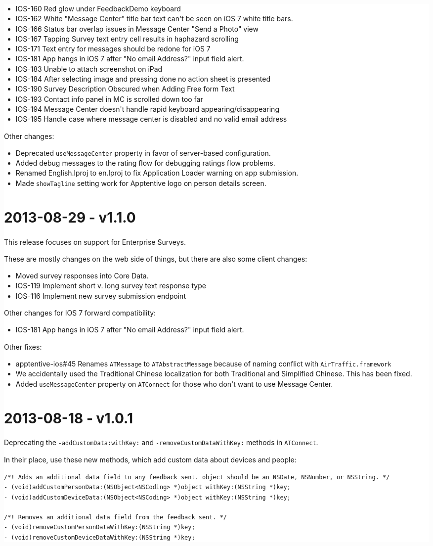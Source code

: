 * IOS-160 Red glow under FeedbackDemo keyboard
* IOS-162 White "Message Center" title bar text can't be seen on iOS 7 white title bars.
* IOS-166 Status bar overlap issues in Message Center "Send a Photo" view
* IOS-167 Tapping Survey text entry cell results in haphazard scrolling
* IOS-171 Text entry for messages should be redone for iOS 7
* IOS-181 App hangs in iOS 7 after "No email Address?" input field alert.
* IOS-183 Unable to attach screenshot on iPad
* IOS-184 After selecting image and pressing done no action sheet is presented
* IOS-190 Survey Description Obscured when Adding Free form Text
* IOS-193 Contact info panel in MC is scrolled down too far
* IOS-194 Message Center doesn't handle rapid keyboard appearing/disappearing
* IOS-195 Handle case where message center is disabled and no valid email address

Other changes:

* Deprecated `useMessageCenter` property in favor of server-based configuration.
* Added debug messages to the rating flow for debugging ratings flow problems.
* Renamed English.lproj to en.lproj to fix Application Loader warning on app submission.
* Made `showTagline` setting work for Apptentive logo on person details screen.

# 2013-08-29 - v1.1.0

This release focuses on support for Enterprise Surveys.

These are mostly changes on the web side of things, but there are also some client changes:

* Moved survey responses into Core Data.
* IOS-119 Implement short v. long survey text response type
* IOS-116 Implement new survey submission endpoint

Other changes for IOS 7 forward compatibility:

* IOS-181 App hangs in iOS 7 after "No email Address?" input field alert.

Other fixes:

* apptentive-ios#45 Renames `ATMessage` to `ATAbstractMessage` because of naming conflict with `AirTraffic.framework`
* We accidentally used the Traditional Chinese localization for both Traditional and Simplified Chinese. This has been fixed.
* Added `useMessageCenter` property on `ATConnect` for those who don't want to use Message Center.

# 2013-08-18 - v1.0.1

Deprecating the `-addCustomData:withKey:` and `-removeCustomDataWithKey:` methods in `ATConnect`.

In their place, use these new methods, which add custom data about devices and people:

```
/*! Adds an additional data field to any feedback sent. object should be an NSDate, NSNumber, or NSString. */
- (void)addCustomPersonData:(NSObject<NSCoding> *)object withKey:(NSString *)key;
- (void)addCustomDeviceData:(NSObject<NSCoding> *)object withKey:(NSString *)key;

/*! Removes an additional data field from the feedback sent. */
- (void)removeCustomPersonDataWithKey:(NSString *)key;
- (void)removeCustomDeviceDataWithKey:(NSString *)key;
```
